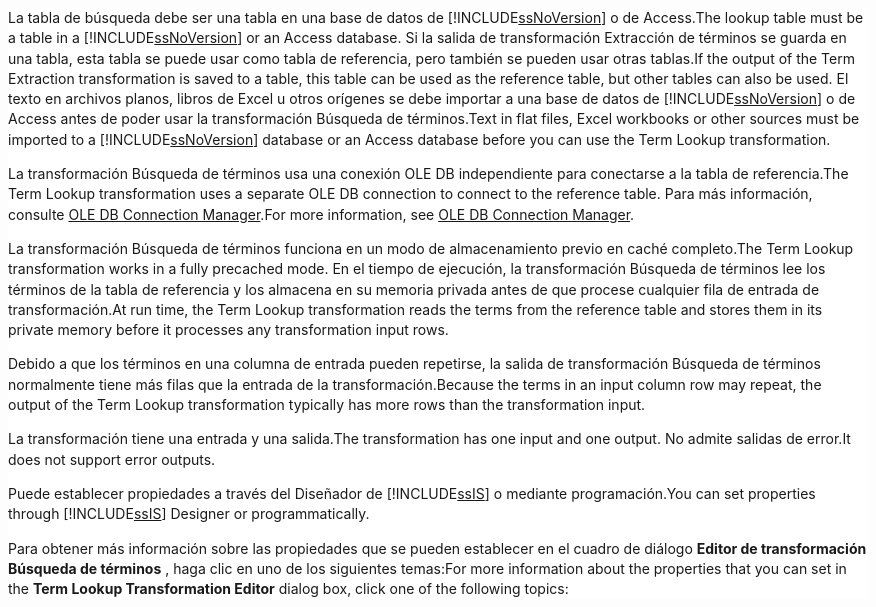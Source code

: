  <span data-ttu-id="1df15-153">La tabla de búsqueda debe ser una tabla en una base de datos de [!INCLUDE[ssNoVersion](../../../includes/ssnoversion-md.md)] o de Access.</span><span class="sxs-lookup"><span data-stu-id="1df15-153">The lookup table must be a table in a [!INCLUDE[ssNoVersion](../../../includes/ssnoversion-md.md)] or an Access database.</span></span> <span data-ttu-id="1df15-154">Si la salida de transformación Extracción de términos se guarda en una tabla, esta tabla se puede usar como tabla de referencia, pero también se pueden usar otras tablas.</span><span class="sxs-lookup"><span data-stu-id="1df15-154">If the output of the Term Extraction transformation is saved to a table, this table can be used as the reference table, but other tables can also be used.</span></span> <span data-ttu-id="1df15-155">El texto en archivos planos, libros de Excel u otros orígenes se debe importar a una base de datos de [!INCLUDE[ssNoVersion](../../../includes/ssnoversion-md.md)] o de Access antes de poder usar la transformación Búsqueda de términos.</span><span class="sxs-lookup"><span data-stu-id="1df15-155">Text in flat files, Excel workbooks or other sources must be imported to a [!INCLUDE[ssNoVersion](../../../includes/ssnoversion-md.md)] database or an Access database before you can use the Term Lookup transformation.</span></span>  
  
 <span data-ttu-id="1df15-156">La transformación Búsqueda de términos usa una conexión OLE DB independiente para conectarse a la tabla de referencia.</span><span class="sxs-lookup"><span data-stu-id="1df15-156">The Term Lookup transformation uses a separate OLE DB connection to connect to the reference table.</span></span> <span data-ttu-id="1df15-157">Para más información, consulte [OLE DB Connection Manager](../../connection-manager/ole-db-connection-manager.md).</span><span class="sxs-lookup"><span data-stu-id="1df15-157">For more information, see [OLE DB Connection Manager](../../connection-manager/ole-db-connection-manager.md).</span></span>  
  
 <span data-ttu-id="1df15-158">La transformación Búsqueda de términos funciona en un modo de almacenamiento previo en caché completo.</span><span class="sxs-lookup"><span data-stu-id="1df15-158">The Term Lookup transformation works in a fully precached mode.</span></span> <span data-ttu-id="1df15-159">En el tiempo de ejecución, la transformación Búsqueda de términos lee los términos de la tabla de referencia y los almacena en su memoria privada antes de que procese cualquier fila de entrada de transformación.</span><span class="sxs-lookup"><span data-stu-id="1df15-159">At run time, the Term Lookup transformation reads the terms from the reference table and stores them in its private memory before it processes any transformation input rows.</span></span>  
  
 <span data-ttu-id="1df15-160">Debido a que los términos en una columna de entrada pueden repetirse, la salida de transformación Búsqueda de términos normalmente tiene más filas que la entrada de la transformación.</span><span class="sxs-lookup"><span data-stu-id="1df15-160">Because the terms in an input column row may repeat, the output of the Term Lookup transformation typically has more rows than the transformation input.</span></span>  
  
 <span data-ttu-id="1df15-161">La transformación tiene una entrada y una salida.</span><span class="sxs-lookup"><span data-stu-id="1df15-161">The transformation has one input and one output.</span></span> <span data-ttu-id="1df15-162">No admite salidas de error.</span><span class="sxs-lookup"><span data-stu-id="1df15-162">It does not support error outputs.</span></span>  
  
 <span data-ttu-id="1df15-163">Puede establecer propiedades a través del Diseñador de [!INCLUDE[ssIS](../../../includes/ssis-md.md)] o mediante programación.</span><span class="sxs-lookup"><span data-stu-id="1df15-163">You can set properties through [!INCLUDE[ssIS](../../../includes/ssis-md.md)] Designer or programmatically.</span></span>  
  
 <span data-ttu-id="1df15-164">Para obtener más información sobre las propiedades que se pueden establecer en el cuadro de diálogo **Editor de transformación Búsqueda de términos** , haga clic en uno de los siguientes temas:</span><span class="sxs-lookup"><span data-stu-id="1df15-164">For more information about the properties that you can set in the **Term Lookup Transformation Editor** dialog box, click one of the following topics:</span></span>  
  
